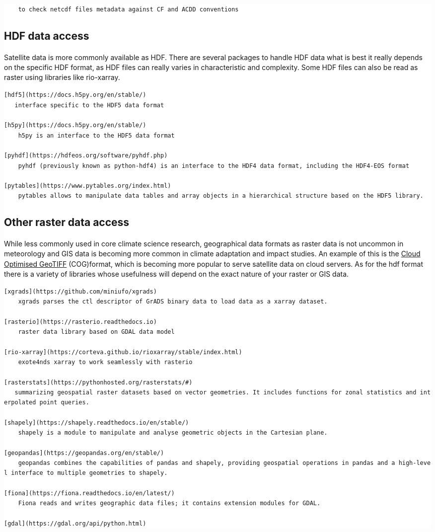 ```{glossary}
    to check netcdf files metadata against CF and ACDD conventions

```

## HDF data access
Satellite data is more commonly available as HDF.
There are several packages to handle HDF data what is best it really depends on the specific HDF format, as HDF files can really varies in characteristic and complexity.
Some HDF files can also be read as raster using libraries like rio-xarray.

```{glossary}
[hdf5](https://docs.h5py.org/en/stable/)
   interface specific to the HDF5 data format

[h5py](https://docs.h5py.org/en/stable/)
    h5py is an interface to the HDF5 data format

[pyhdf](https://hdfeos.org/software/pyhdf.php)
    pyhdf (previously known as python-hdf4) is an interface to the HDF4 data format, including the HDF4-EOS format

[pytables](https://www.pytables.org/index.html) 
    pytables allows to manipulate data tables and array objects in a hierarchical structure based on the HDF5 library. 

```

## Other raster data access
While less commonly used in core climate science research, geographical data formats as raster data is not uncommon in meteorology and GIS data is becoming more common in climate adaptation and impact studies.
An example of this is the [Cloud Optimised GeoTIFF](https://www.cogeo.org) (COG)format, which is becoming more popular to serve satellite data on cloud servers. 
As for the hdf format there is a variety of libraries whose usefulness will depend on the exact nature of your raster or GIS data. 

```{glossary}
[xgrads](https://github.com/miniufo/xgrads)
    xgrads parses the ctl descriptor of GrADS binary data to load data as a xarray dataset.

[rasterio](https://rasterio.readthedocs.io)
    raster data library based on GDAL data model

[rio-xarray](https://corteva.github.io/rioxarray/stable/index.html)
    exote4nds xarray to work seamlessly with rasterio

[rasterstats](https://pythonhosted.org/rasterstats/#)
   summarizing geospatial raster datasets based on vector geometries. It includes functions for zonal statistics and interpolated point queries.

[shapely](https://shapely.readthedocs.io/en/stable/)
    shapely is a module to manipulate and analyse geometric objects in the Cartesian plane.

[geopandas](https://geopandas.org/en/stable/)
    geopandas combines the capabilities of pandas and shapely, providing geospatial operations in pandas and a high-level interface to multiple geometries to shapely.

[fiona](https://fiona.readthedocs.io/en/latest/)
    Fiona reads and writes geographic data files; it contains extension modules for GDAL.

[gdal](https://gdal.org/api/python.html)
```